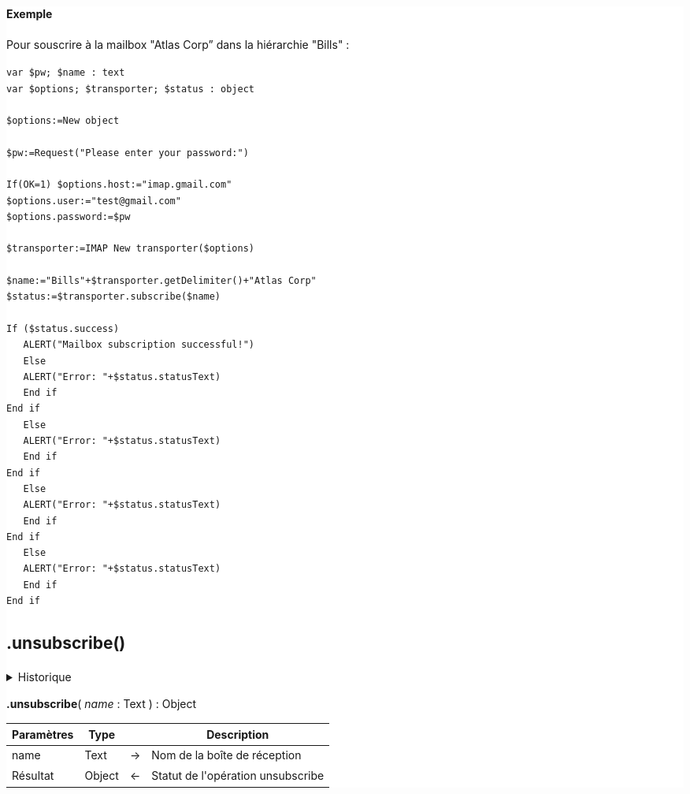 #### Exemple

Pour souscrire à la mailbox "Atlas Corp” dans la hiérarchie "Bills" :

```4d
var $pw; $name : text
var $options; $transporter; $status : object

$options:=New object

$pw:=Request("Please enter your password:")

If(OK=1) $options.host:="imap.gmail.com"
$options.user:="test@gmail.com"
$options.password:=$pw

$transporter:=IMAP New transporter($options)

$name:="Bills"+$transporter.getDelimiter()+"Atlas Corp"
$status:=$transporter.subscribe($name)

If ($status.success)
   ALERT("Mailbox subscription successful!")
   Else
   ALERT("Error: "+$status.statusText)
   End if
End if
   Else
   ALERT("Error: "+$status.statusText)
   End if
End if
   Else
   ALERT("Error: "+$status.statusText)
   End if
End if
   Else
   ALERT("Error: "+$status.statusText)
   End if
End if
```




## .unsubscribe()

<details><summary>Historique</summary></details>

**.unsubscribe**( *name* : Text ) : Object



| Paramètres | Type   |    | Description                                                  |
| ---------- | ------ |:--:| ------------------------------------------------------------ |
| name       | Text   | -> | Nom de la boîte de réception                                 |
| Résultat   | Object | <- | Statut de l'opération unsubscribe|
